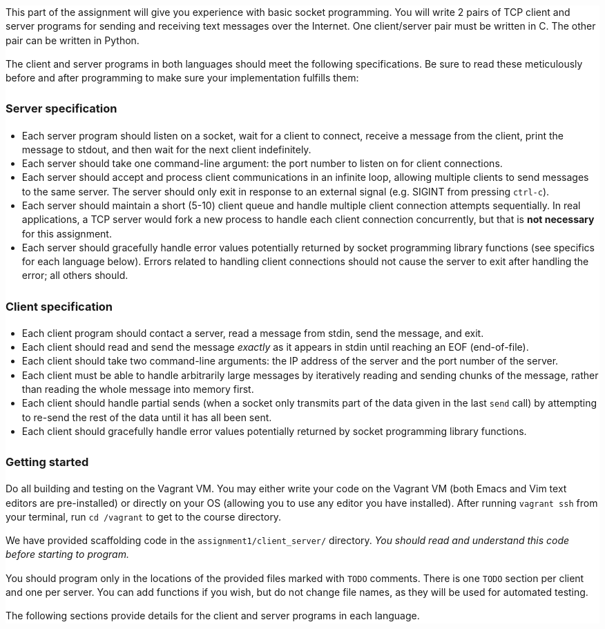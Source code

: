 This part of the assignment will give you experience with basic socket programming.  You will write 2 pairs of TCP client and server programs for sending and receiving text messages over the Internet. One client/server pair must be written in C. The other pair can be written in Python.

The client and server programs in both languages should meet the following specifications. Be sure to read these meticulously before and after programming to make sure your implementation fulfills them:

### Server specification
* Each server program should listen on a socket, wait for a client to connect, receive a message from the client, print the message to stdout, and then wait for the next client indefinitely.
* Each server should take one command-line argument: the port number to listen on for client connections.
* Each server should accept and process client communications in an infinite loop, allowing multiple clients to send messages to the same server. The server should only exit in response to an external signal (e.g. SIGINT from pressing `ctrl-c`).
* Each server should maintain a short (5-10) client queue and handle multiple client connection attempts sequentially. In real applications, a TCP server would fork a new process to handle each client connection concurrently, but that is **not necessary** for this assignment.
* Each server should gracefully handle error values potentially returned by socket programming library functions (see specifics for each language below). Errors related to handling client connections should not cause the server to exit after handling the error; all others should.

### Client specification
* Each client program should contact a server, read a message from stdin, send the message, and exit.
* Each client should read and send the message *exactly* as it appears in stdin until reaching an EOF (end-of-file).
* Each client should take two command-line arguments: the IP address of the server and the port number of the server.
* Each client must be able to handle arbitrarily large messages by iteratively reading and sending chunks of the message, rather than reading the whole message into memory first.
* Each client should handle partial sends (when a socket only transmits part of the data given in the last `send` call) by attempting to re-send the rest of the data until it has all been sent.
* Each client should gracefully handle error values potentially returned by socket programming library functions.

### Getting started

Do all building and testing on the Vagrant VM. You may either write your code on the Vagrant VM (both Emacs and Vim text editors are pre-installed) or directly on your OS (allowing you to use any editor you have installed). After running `vagrant ssh` from your terminal, run `cd /vagrant` to get to the course directory.

We have provided scaffolding code in the `assignment1/client_server/` directory.
*You should read and understand this code before starting to program.*

You should program only in the locations of the provided files marked with `TODO` comments. There is one `TODO` section per client and one per server. You can add functions if you wish, but do not change file names, as they will be used for automated testing.

The following sections provide details for the client and server programs in each language.
